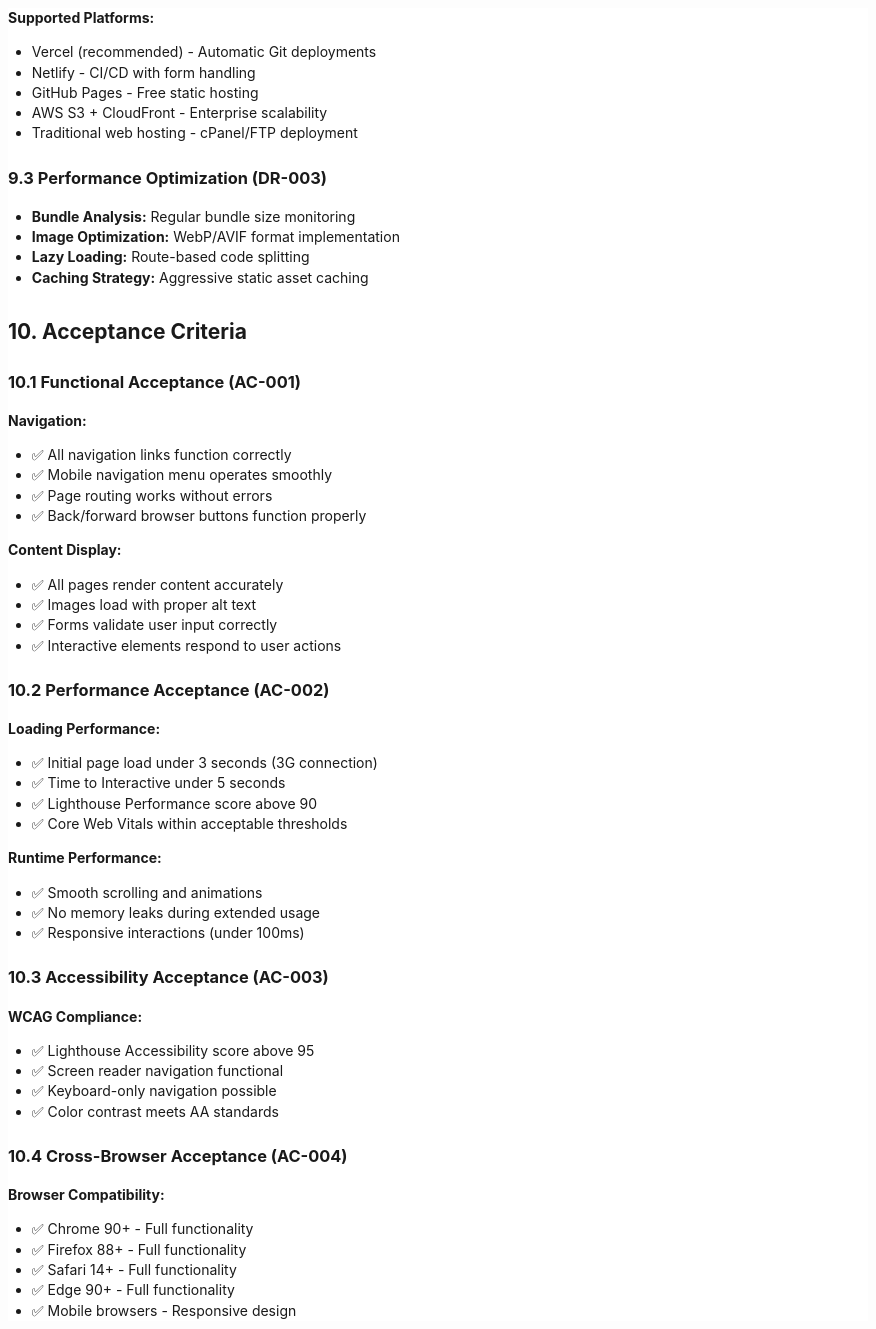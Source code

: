 **Supported Platforms:**
- Vercel (recommended) - Automatic Git deployments
- Netlify - CI/CD with form handling
- GitHub Pages - Free static hosting
- AWS S3 + CloudFront - Enterprise scalability
- Traditional web hosting - cPanel/FTP deployment

### 9.3 Performance Optimization (DR-003)
- **Bundle Analysis:** Regular bundle size monitoring
- **Image Optimization:** WebP/AVIF format implementation
- **Lazy Loading:** Route-based code splitting
- **Caching Strategy:** Aggressive static asset caching

## 10. Acceptance Criteria

### 10.1 Functional Acceptance (AC-001)
**Navigation:**
- ✅ All navigation links function correctly
- ✅ Mobile navigation menu operates smoothly
- ✅ Page routing works without errors
- ✅ Back/forward browser buttons function properly

**Content Display:**
- ✅ All pages render content accurately
- ✅ Images load with proper alt text
- ✅ Forms validate user input correctly
- ✅ Interactive elements respond to user actions

### 10.2 Performance Acceptance (AC-002)
**Loading Performance:**
- ✅ Initial page load under 3 seconds (3G connection)
- ✅ Time to Interactive under 5 seconds
- ✅ Lighthouse Performance score above 90
- ✅ Core Web Vitals within acceptable thresholds

**Runtime Performance:**
- ✅ Smooth scrolling and animations
- ✅ No memory leaks during extended usage
- ✅ Responsive interactions (under 100ms)

### 10.3 Accessibility Acceptance (AC-003)
**WCAG Compliance:**
- ✅ Lighthouse Accessibility score above 95
- ✅ Screen reader navigation functional
- ✅ Keyboard-only navigation possible
- ✅ Color contrast meets AA standards

### 10.4 Cross-Browser Acceptance (AC-004)
**Browser Compatibility:**
- ✅ Chrome 90+ - Full functionality
- ✅ Firefox 88+ - Full functionality  
- ✅ Safari 14+ - Full functionality
- ✅ Edge 90+ - Full functionality
- ✅ Mobile browsers - Responsive design
